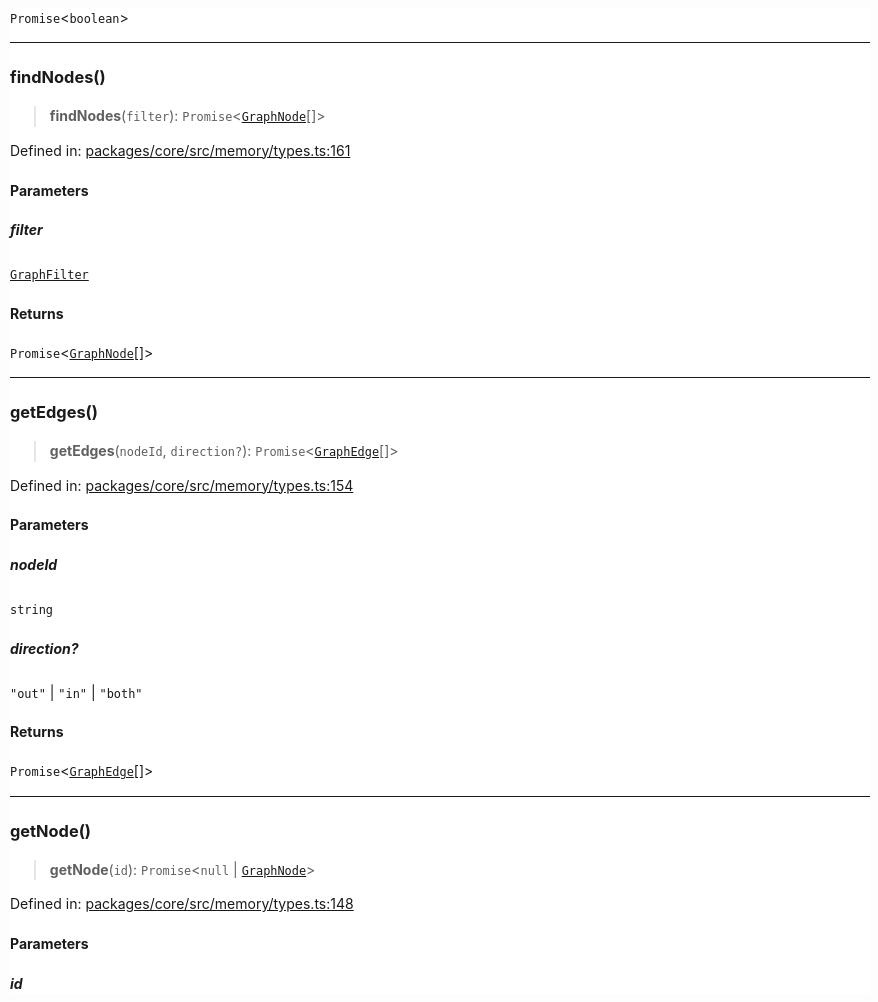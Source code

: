 `Promise`\<`boolean`\>

***

### findNodes()

> **findNodes**(`filter`): `Promise`\<[`GraphNode`](./GraphNode.md)[]\>

Defined in: [packages/core/src/memory/types.ts:161](https://github.com/dojoengine/daydreams/blob/95678f46ea3908883ec80d853a28c9f23ca4f5c2/packages/core/src/memory/types.ts#L161)

#### Parameters

##### filter

[`GraphFilter`](./GraphFilter.md)

#### Returns

`Promise`\<[`GraphNode`](./GraphNode.md)[]\>

***

### getEdges()

> **getEdges**(`nodeId`, `direction?`): `Promise`\<[`GraphEdge`](./GraphEdge.md)[]\>

Defined in: [packages/core/src/memory/types.ts:154](https://github.com/dojoengine/daydreams/blob/95678f46ea3908883ec80d853a28c9f23ca4f5c2/packages/core/src/memory/types.ts#L154)

#### Parameters

##### nodeId

`string`

##### direction?

`"out"` | `"in"` | `"both"`

#### Returns

`Promise`\<[`GraphEdge`](./GraphEdge.md)[]\>

***

### getNode()

> **getNode**(`id`): `Promise`\<`null` \| [`GraphNode`](./GraphNode.md)\>

Defined in: [packages/core/src/memory/types.ts:148](https://github.com/dojoengine/daydreams/blob/95678f46ea3908883ec80d853a28c9f23ca4f5c2/packages/core/src/memory/types.ts#L148)

#### Parameters

##### id
